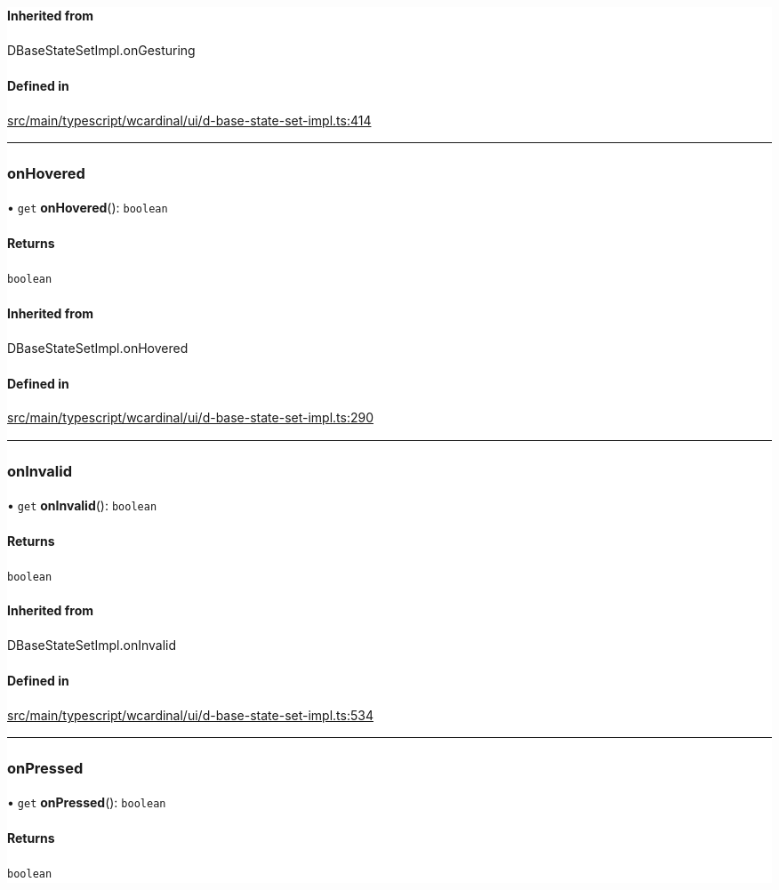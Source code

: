 #### Inherited from

DBaseStateSetImpl.onGesturing

#### Defined in

[src/main/typescript/wcardinal/ui/d-base-state-set-impl.ts:414](https://github.com/winter-cardinal/winter-cardinal-ui/blob/v0.205.1/src/main/typescript/wcardinal/ui/d-base-state-set-impl.ts#L414)

___

### onHovered

• `get` **onHovered**(): `boolean`

#### Returns

`boolean`

#### Inherited from

DBaseStateSetImpl.onHovered

#### Defined in

[src/main/typescript/wcardinal/ui/d-base-state-set-impl.ts:290](https://github.com/winter-cardinal/winter-cardinal-ui/blob/v0.205.1/src/main/typescript/wcardinal/ui/d-base-state-set-impl.ts#L290)

___

### onInvalid

• `get` **onInvalid**(): `boolean`

#### Returns

`boolean`

#### Inherited from

DBaseStateSetImpl.onInvalid

#### Defined in

[src/main/typescript/wcardinal/ui/d-base-state-set-impl.ts:534](https://github.com/winter-cardinal/winter-cardinal-ui/blob/v0.205.1/src/main/typescript/wcardinal/ui/d-base-state-set-impl.ts#L534)

___

### onPressed

• `get` **onPressed**(): `boolean`

#### Returns

`boolean`
